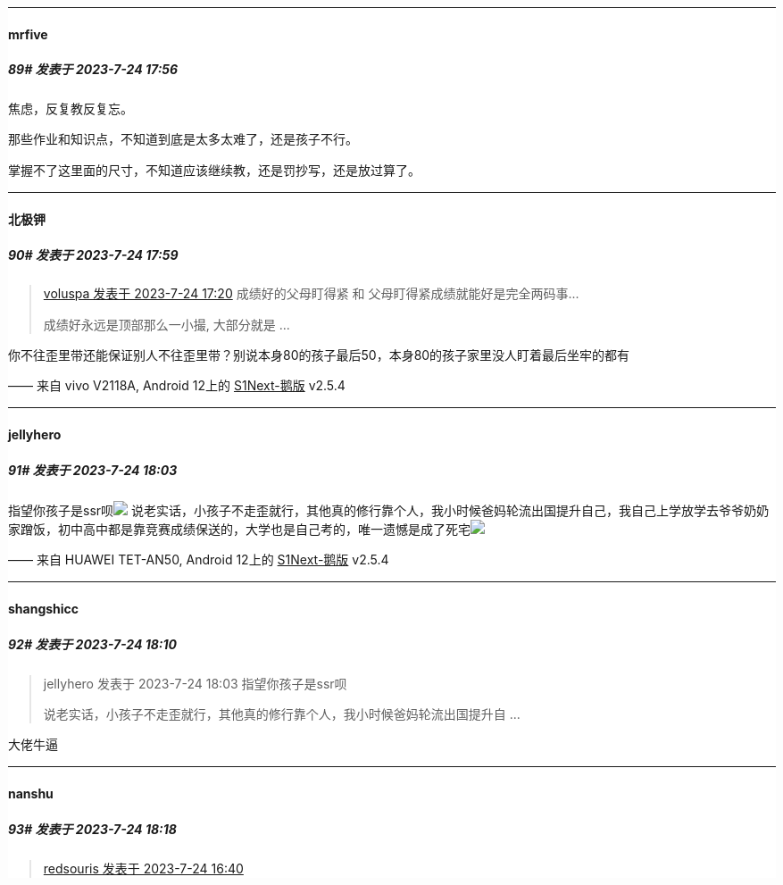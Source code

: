 *****

####  mrfive  
##### 89#       发表于 2023-7-24 17:56

焦虑，反复教反复忘。

那些作业和知识点，不知道到底是太多太难了，还是孩子不行。

掌握不了这里面的尺寸，不知道应该继续教，还是罚抄写，还是放过算了。

*****

####  北极钾  
##### 90#       发表于 2023-7-24 17:59

<blockquote><a href="httphttps://bbs.saraba1st.com/2b/forum.php?mod=redirect&amp;goto=findpost&amp;pid=61772345&amp;ptid=2145654" target="_blank">voluspa 发表于 2023-7-24 17:20</a>
成绩好的父母盯得紧 和 父母盯得紧成绩就能好是完全两码事...

成绩好永远是顶部那么一小撮, 大部分就是 ...</blockquote>
你不往歪里带还能保证别人不往歪里带？别说本身80的孩子最后50，本身80的孩子家里没人盯着最后坐牢的都有

—— 来自 vivo V2118A, Android 12上的 [S1Next-鹅版](https://github.com/ykrank/S1-Next/releases) v2.5.4


*****

####  jellyhero  
##### 91#       发表于 2023-7-24 18:03

指望你孩子是ssr呗<img src="https://static.saraba1st.com/image/smiley/face2017/001.png" referrerpolicy="no-referrer">
说老实话，小孩子不走歪就行，其他真的修行靠个人，我小时候爸妈轮流出国提升自己，我自己上学放学去爷爷奶奶家蹭饭，初中高中都是靠竞赛成绩保送的，大学也是自己考的，唯一遗憾是成了死宅<img src="https://static.saraba1st.com/image/smiley/face2017/018.png" referrerpolicy="no-referrer">

—— 来自 HUAWEI TET-AN50, Android 12上的 [S1Next-鹅版](https://github.com/ykrank/S1-Next/releases) v2.5.4

*****

####  shangshicc  
##### 92#       发表于 2023-7-24 18:10

<blockquote>jellyhero 发表于 2023-7-24 18:03
指望你孩子是ssr呗

说老实话，小孩子不走歪就行，其他真的修行靠个人，我小时候爸妈轮流出国提升自 ...</blockquote>
大佬牛逼


*****

####  nanshu  
##### 93#       发表于 2023-7-24 18:18

<blockquote><a href="httphttps://bbs.saraba1st.com/2b/forum.php?mod=redirect&amp;goto=findpost&amp;pid=61771735&amp;ptid=2145654" target="_blank">redsouris 发表于 2023-7-24 16:40</a>
